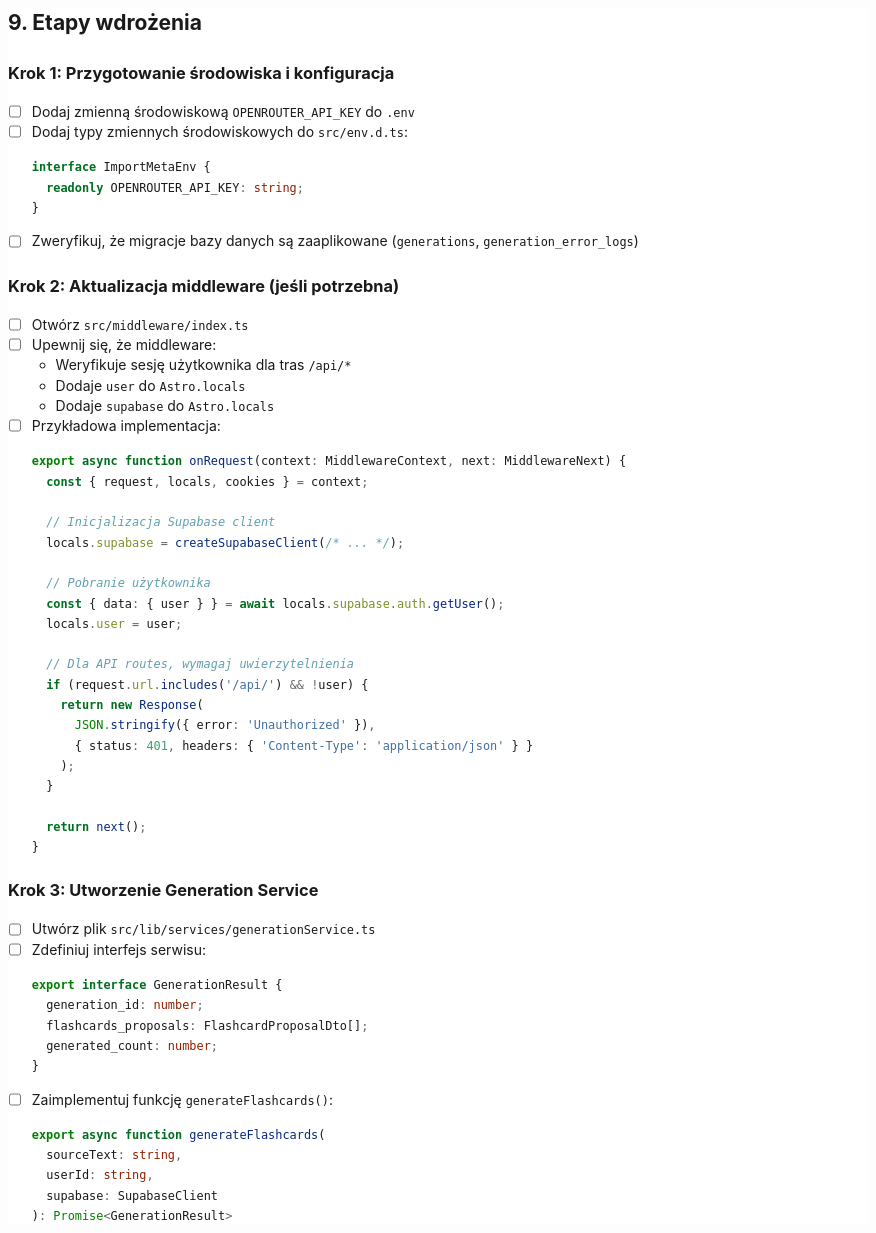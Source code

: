 ## 9. Etapy wdrożenia

### Krok 1: Przygotowanie środowiska i konfiguracja
- [ ] Dodaj zmienną środowiskową `OPENROUTER_API_KEY` do `.env`
- [ ] Dodaj typy zmiennych środowiskowych do `src/env.d.ts`:
  ```typescript
  interface ImportMetaEnv {
    readonly OPENROUTER_API_KEY: string;
  }
  ```
- [ ] Zweryfikuj, że migracje bazy danych są zaaplikowane (`generations`, `generation_error_logs`)

### Krok 2: Aktualizacja middleware (jeśli potrzebna)
- [ ] Otwórz `src/middleware/index.ts`
- [ ] Upewnij się, że middleware:
  - Weryfikuje sesję użytkownika dla tras `/api/*`
  - Dodaje `user` do `Astro.locals`
  - Dodaje `supabase` do `Astro.locals`
- [ ] Przykładowa implementacja:
  ```typescript
  export async function onRequest(context: MiddlewareContext, next: MiddlewareNext) {
    const { request, locals, cookies } = context;
    
    // Inicjalizacja Supabase client
    locals.supabase = createSupabaseClient(/* ... */);
    
    // Pobranie użytkownika
    const { data: { user } } = await locals.supabase.auth.getUser();
    locals.user = user;
    
    // Dla API routes, wymagaj uwierzytelnienia
    if (request.url.includes('/api/') && !user) {
      return new Response(
        JSON.stringify({ error: 'Unauthorized' }),
        { status: 401, headers: { 'Content-Type': 'application/json' } }
      );
    }
    
    return next();
  }
  ```

### Krok 3: Utworzenie Generation Service
- [ ] Utwórz plik `src/lib/services/generationService.ts`
- [ ] Zdefiniuj interfejs serwisu:
  ```typescript
  export interface GenerationResult {
    generation_id: number;
    flashcards_proposals: FlashcardProposalDto[];
    generated_count: number;
  }
  ```
- [ ] Zaimplementuj funkcję `generateFlashcards()`:
  ```typescript
  export async function generateFlashcards(
    sourceText: string,
    userId: string,
    supabase: SupabaseClient
  ): Promise<GenerationResult>
  ```
